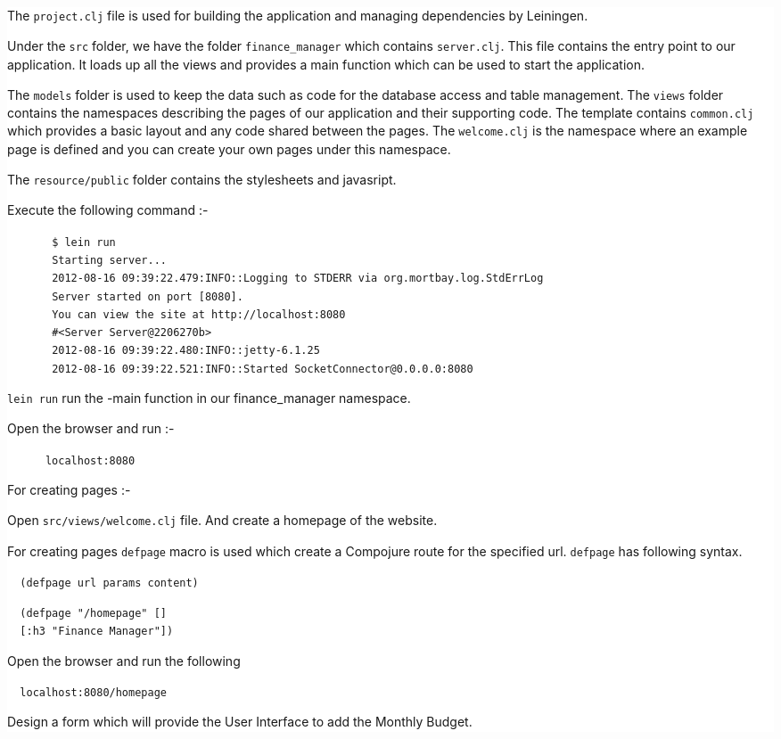 

The `project.clj` file is used for building the application and
managing dependencies by Leiningen.

Under the `src` folder, we have the folder  `finance_manager` which contains `server.clj`. This file contains the entry point to our application. It loads up all the views and provides a main function which can be used to start the application.

The `models` folder is used to keep the data such as code for the database access and table management. The `views` folder contains the namespaces describing the pages of our application and their supporting code. The template contains `common.clj` which provides a basic layout and any code shared between the pages. The `welcome.clj` is the namespace where an example page is defined and you can create your own pages under this namespace.

The `resource/public` folder contains the stylesheets and javasript.

Execute the following command :-

```
       $ lein run   
       Starting server...
       2012-08-16 09:39:22.479:INFO::Logging to STDERR via org.mortbay.log.StdErrLog
       Server started on port [8080].
       You can view the site at http://localhost:8080
       #<Server Server@2206270b>
       2012-08-16 09:39:22.480:INFO::jetty-6.1.25
       2012-08-16 09:39:22.521:INFO::Started SocketConnector@0.0.0.0:8080
```

`lein run` run the -main function in our finance_manager namespace.

Open the browser and run :-

```
      localhost:8080
```
For creating pages :-
 
 Open `src/views/welcome.clj` file. And create a homepage of the
website.

 For creating pages `defpage` macro is used which create a Compojure
route for the specified url. `defpage` has following syntax.

```
  (defpage url params content)
``` 

```
  (defpage "/homepage" []
  [:h3 "Finance Manager"])
```

Open the browser and run the following

```
  localhost:8080/homepage
```
Design a form which will provide the User Interface to add the Monthly
Budget.
